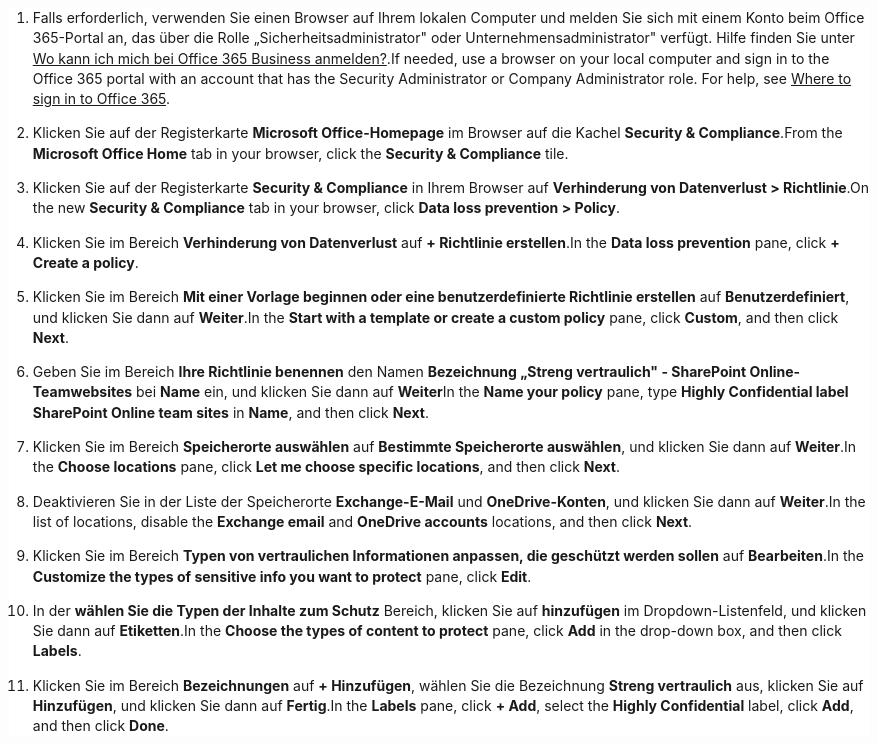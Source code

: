 1. <span data-ttu-id="0c3b6-p111">Falls erforderlich, verwenden Sie einen Browser auf Ihrem lokalen Computer und melden Sie sich mit einem Konto beim Office 365-Portal an, das über die Rolle „Sicherheitsadministrator" oder Unternehmensadministrator" verfügt. Hilfe finden Sie unter [Wo kann ich mich bei Office 365 Business anmelden?](https://support.office.com/Article/Where-to-sign-in-to-Office-365-e9eb7d51-5430-4929-91ab-6157c5a050b4).</span><span class="sxs-lookup"><span data-stu-id="0c3b6-p111">If needed, use a browser on your local computer and sign in to the Office 365 portal with an account that has the Security Administrator or Company Administrator role. For help, see [Where to sign in to Office 365](https://support.office.com/Article/Where-to-sign-in-to-Office-365-e9eb7d51-5430-4929-91ab-6157c5a050b4).</span></span>
    
2. <span data-ttu-id="0c3b6-324">Klicken Sie auf der Registerkarte **Microsoft Office-Homepage** im Browser auf die Kachel **Security &amp; Compliance**.</span><span class="sxs-lookup"><span data-stu-id="0c3b6-324">From the **Microsoft Office Home** tab in your browser, click the **Security &amp; Compliance** tile.</span></span>
    
3. <span data-ttu-id="0c3b6-325">Klicken Sie auf der Registerkarte **Security &amp; Compliance** in Ihrem Browser auf **Verhinderung von Datenverlust > Richtlinie**.</span><span class="sxs-lookup"><span data-stu-id="0c3b6-325">On the new **Security &amp; Compliance** tab in your browser, click **Data loss prevention > Policy**.</span></span>
    
4. <span data-ttu-id="0c3b6-326">Klicken Sie im Bereich **Verhinderung von Datenverlust** auf **+ Richtlinie erstellen**.</span><span class="sxs-lookup"><span data-stu-id="0c3b6-326">In the **Data loss prevention** pane, click **+ Create a policy**.</span></span>
    
5. <span data-ttu-id="0c3b6-327">Klicken Sie im Bereich **Mit einer Vorlage beginnen oder eine benutzerdefinierte Richtlinie erstellen** auf **Benutzerdefiniert**, und klicken Sie dann auf **Weiter**.</span><span class="sxs-lookup"><span data-stu-id="0c3b6-327">In the **Start with a template or create a custom policy** pane, click **Custom**, and then click **Next**.</span></span>
    
6. <span data-ttu-id="0c3b6-328">Geben Sie im Bereich **Ihre Richtlinie benennen** den Namen **Bezeichnung „Streng vertraulich" - SharePoint Online-Teamwebsites** bei **Name** ein, und klicken Sie dann auf **Weiter**</span><span class="sxs-lookup"><span data-stu-id="0c3b6-328">In the **Name your policy** pane, type **Highly Confidential label SharePoint Online team sites** in **Name**, and then click **Next**.</span></span>
    
7. <span data-ttu-id="0c3b6-329">Klicken Sie im Bereich **Speicherorte auswählen** auf **Bestimmte Speicherorte auswählen**, und klicken Sie dann auf **Weiter**.</span><span class="sxs-lookup"><span data-stu-id="0c3b6-329">In the **Choose locations** pane, click **Let me choose specific locations**, and then click **Next**.</span></span>
    
8. <span data-ttu-id="0c3b6-330">Deaktivieren Sie in der Liste der Speicherorte **Exchange-E-Mail** und **OneDrive-Konten**, und klicken Sie dann auf **Weiter**.</span><span class="sxs-lookup"><span data-stu-id="0c3b6-330">In the list of locations, disable the **Exchange email** and **OneDrive accounts** locations, and then click **Next**.</span></span>
    
9. <span data-ttu-id="0c3b6-331">Klicken Sie im Bereich **Typen von vertraulichen Informationen anpassen, die geschützt werden sollen** auf **Bearbeiten**.</span><span class="sxs-lookup"><span data-stu-id="0c3b6-331">In the **Customize the types of sensitive info you want to protect** pane, click **Edit**.</span></span>
    
10. <span data-ttu-id="0c3b6-332">In der **wählen Sie die Typen der Inhalte zum Schutz** Bereich, klicken Sie auf **hinzufügen** im Dropdown-Listenfeld, und klicken Sie dann auf **Etiketten**.</span><span class="sxs-lookup"><span data-stu-id="0c3b6-332">In the **Choose the types of content to protect** pane, click **Add** in the drop-down box, and then click **Labels**.</span></span>
    
11. <span data-ttu-id="0c3b6-333">Klicken Sie im Bereich **Bezeichnungen** auf **+ Hinzufügen**, wählen Sie die Bezeichnung **Streng vertraulich** aus, klicken Sie auf **Hinzufügen**, und klicken Sie dann auf **Fertig**.</span><span class="sxs-lookup"><span data-stu-id="0c3b6-333">In the **Labels** pane, click **+ Add**, select the **Highly Confidential** label, click **Add**, and then click **Done**.</span></span>
    